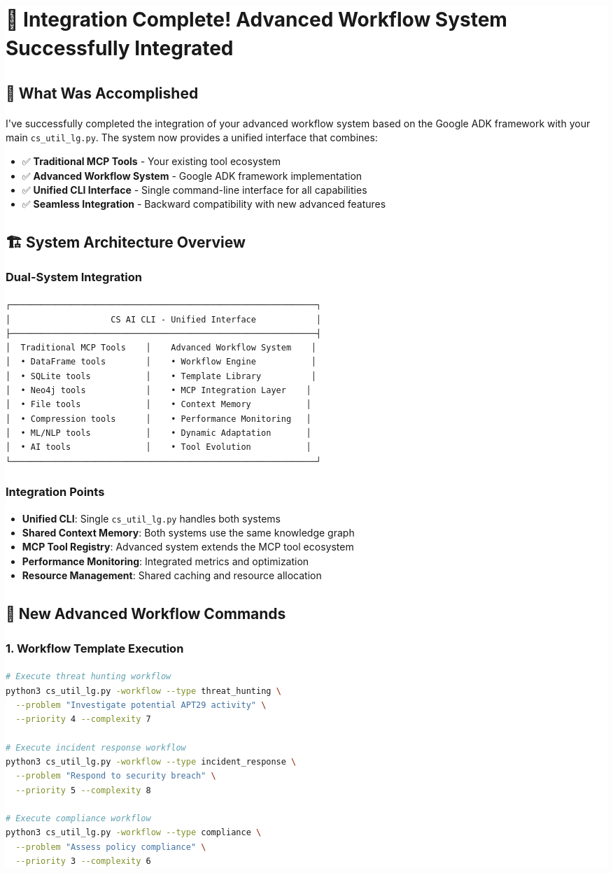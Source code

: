 # 🎉 **Integration Complete! Advanced Workflow System Successfully Integrated**

## 🚀 **What Was Accomplished**

I've successfully completed the integration of your advanced workflow system based on the Google ADK framework with your main `cs_util_lg.py`. The system now provides a unified interface that combines:

- ✅ **Traditional MCP Tools** - Your existing tool ecosystem
- ✅ **Advanced Workflow System** - Google ADK framework implementation
- ✅ **Unified CLI Interface** - Single command-line interface for all capabilities
- ✅ **Seamless Integration** - Backward compatibility with new advanced features

## 🏗️ **System Architecture Overview**

### **Dual-System Integration**
```
┌─────────────────────────────────────────────────────────────┐
│                    CS AI CLI - Unified Interface            │
├─────────────────────────────────────────────────────────────┤
│  Traditional MCP Tools    │    Advanced Workflow System    │
│  • DataFrame tools        │    • Workflow Engine           │
│  • SQLite tools           │    • Template Library          │
│  • Neo4j tools            │    • MCP Integration Layer    │
│  • File tools             │    • Context Memory           │
│  • Compression tools      │    • Performance Monitoring   │
│  • ML/NLP tools           │    • Dynamic Adaptation       │
│  • AI tools               │    • Tool Evolution           │
└─────────────────────────────────────────────────────────────┘
```

### **Integration Points**
- **Unified CLI**: Single `cs_util_lg.py` handles both systems
- **Shared Context Memory**: Both systems use the same knowledge graph
- **MCP Tool Registry**: Advanced system extends the MCP tool ecosystem
- **Performance Monitoring**: Integrated metrics and optimization
- **Resource Management**: Shared caching and resource allocation

## 🔧 **New Advanced Workflow Commands**

### **1. Workflow Template Execution**
```bash
# Execute threat hunting workflow
python3 cs_util_lg.py -workflow --type threat_hunting \
  --problem "Investigate potential APT29 activity" \
  --priority 4 --complexity 7

# Execute incident response workflow
python3 cs_util_lg.py -workflow --type incident_response \
  --problem "Respond to security breach" \
  --priority 5 --complexity 8

# Execute compliance workflow
python3 cs_util_lg.py -workflow --type compliance \
  --problem "Assess policy compliance" \
  --priority 3 --complexity 6
```
